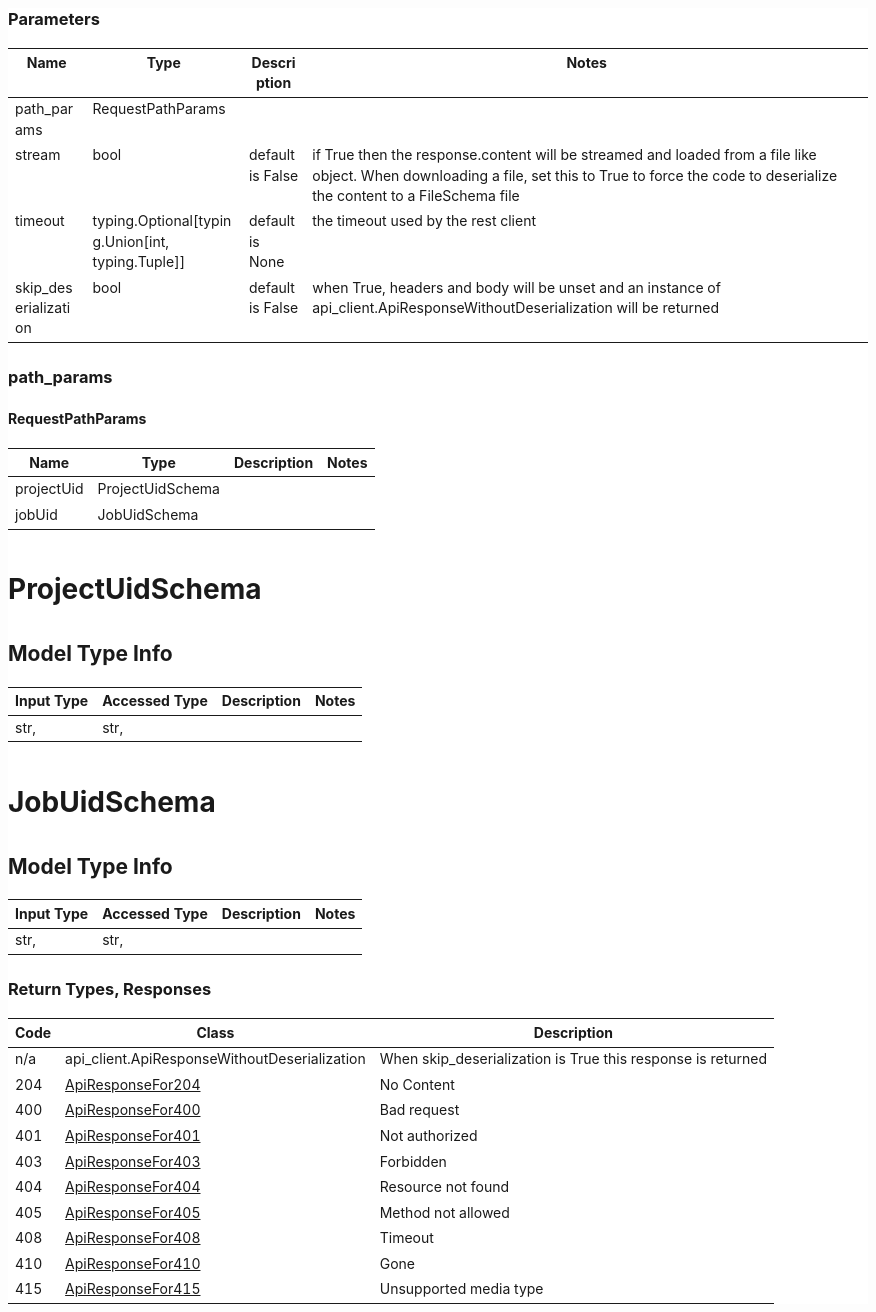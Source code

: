 
### Parameters

| Name                 | Type                                             | Description      | Notes                                                                                                                                                                                              |
| -------------------- | ------------------------------------------------ | ---------------- | -------------------------------------------------------------------------------------------------------------------------------------------------------------------------------------------------- |
| path_params          | RequestPathParams                                |                  |
| stream               | bool                                             | default is False | if True then the response.content will be streamed and loaded from a file like object. When downloading a file, set this to True to force the code to deserialize the content to a FileSchema file |
| timeout              | typing.Optional[typing.Union[int, typing.Tuple]] | default is None  | the timeout used by the rest client                                                                                                                                                                |
| skip_deserialization | bool                                             | default is False | when True, headers and body will be unset and an instance of api_client.ApiResponseWithoutDeserialization will be returned                                                                         |

### path_params

#### RequestPathParams

| Name       | Type             | Description | Notes |
| ---------- | ---------------- | ----------- | ----- |
| projectUid | ProjectUidSchema |             |
| jobUid     | JobUidSchema     |             |

# ProjectUidSchema

## Model Type Info

| Input Type | Accessed Type | Description | Notes |
| ---------- | ------------- | ----------- | ----- |
| str,       | str,          |             |

# JobUidSchema

## Model Type Info

| Input Type | Accessed Type | Description | Notes |
| ---------- | ------------- | ----------- | ----- |
| str,       | str,          |             |

### Return Types, Responses

| Code | Class                                                                  | Description                                                 |
| ---- | ---------------------------------------------------------------------- | ----------------------------------------------------------- |
| n/a  | api_client.ApiResponseWithoutDeserialization                           | When skip_deserialization is True this response is returned |
| 204  | [ApiResponseFor204](#copy_source_to_target_job_part.ApiResponseFor204) | No Content                                                  |
| 400  | [ApiResponseFor400](#copy_source_to_target_job_part.ApiResponseFor400) | Bad request                                                 |
| 401  | [ApiResponseFor401](#copy_source_to_target_job_part.ApiResponseFor401) | Not authorized                                              |
| 403  | [ApiResponseFor403](#copy_source_to_target_job_part.ApiResponseFor403) | Forbidden                                                   |
| 404  | [ApiResponseFor404](#copy_source_to_target_job_part.ApiResponseFor404) | Resource not found                                          |
| 405  | [ApiResponseFor405](#copy_source_to_target_job_part.ApiResponseFor405) | Method not allowed                                          |
| 408  | [ApiResponseFor408](#copy_source_to_target_job_part.ApiResponseFor408) | Timeout                                                     |
| 410  | [ApiResponseFor410](#copy_source_to_target_job_part.ApiResponseFor410) | Gone                                                        |
| 415  | [ApiResponseFor415](#copy_source_to_target_job_part.ApiResponseFor415) | Unsupported media type                                      |